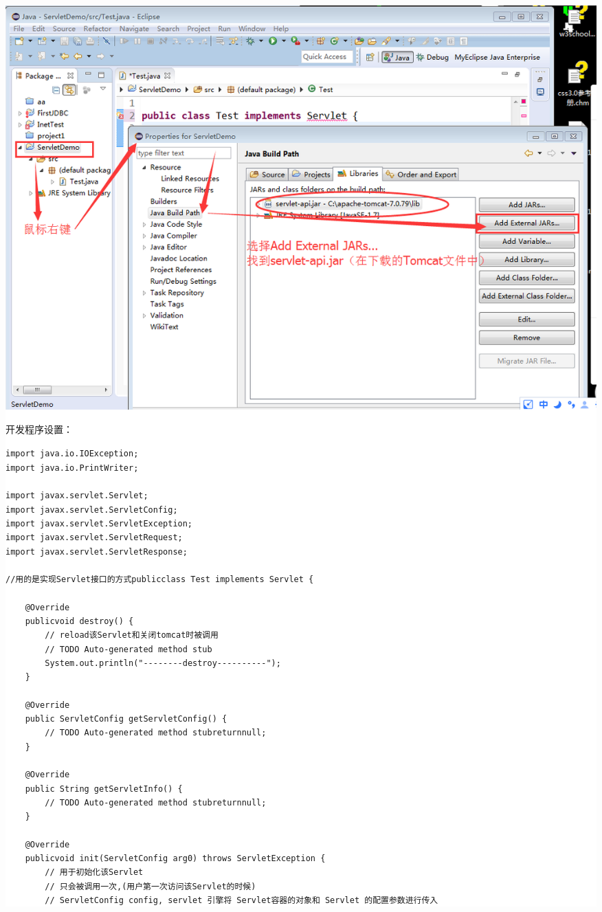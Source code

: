 ![](60232d9.png)

开发程序设置：

    import java.io.IOException;
    import java.io.PrintWriter;
    
    import javax.servlet.Servlet;
    import javax.servlet.ServletConfig;
    import javax.servlet.ServletException;
    import javax.servlet.ServletRequest;
    import javax.servlet.ServletResponse;
    
    //用的是实现Servlet接口的方式publicclass Test implements Servlet {
    
        @Override
        publicvoid destroy() {
            // reload该Servlet和关闭tomcat时被调用
            // TODO Auto-generated method stub
            System.out.println("--------destroy----------");
        }
    
        @Override
        public ServletConfig getServletConfig() {
            // TODO Auto-generated method stubreturnnull;
        }
    
        @Override
        public String getServletInfo() {
            // TODO Auto-generated method stubreturnnull;
        }
    
        @Override
        publicvoid init(ServletConfig arg0) throws ServletException {
            // 用于初始化该Servlet
            // 只会被调用一次,(用户第一次访问该Servlet的时候)
            // ServletConfig config, servlet 引擎将 Servlet容器的对象和 Servlet 的配置参数进行传入
    